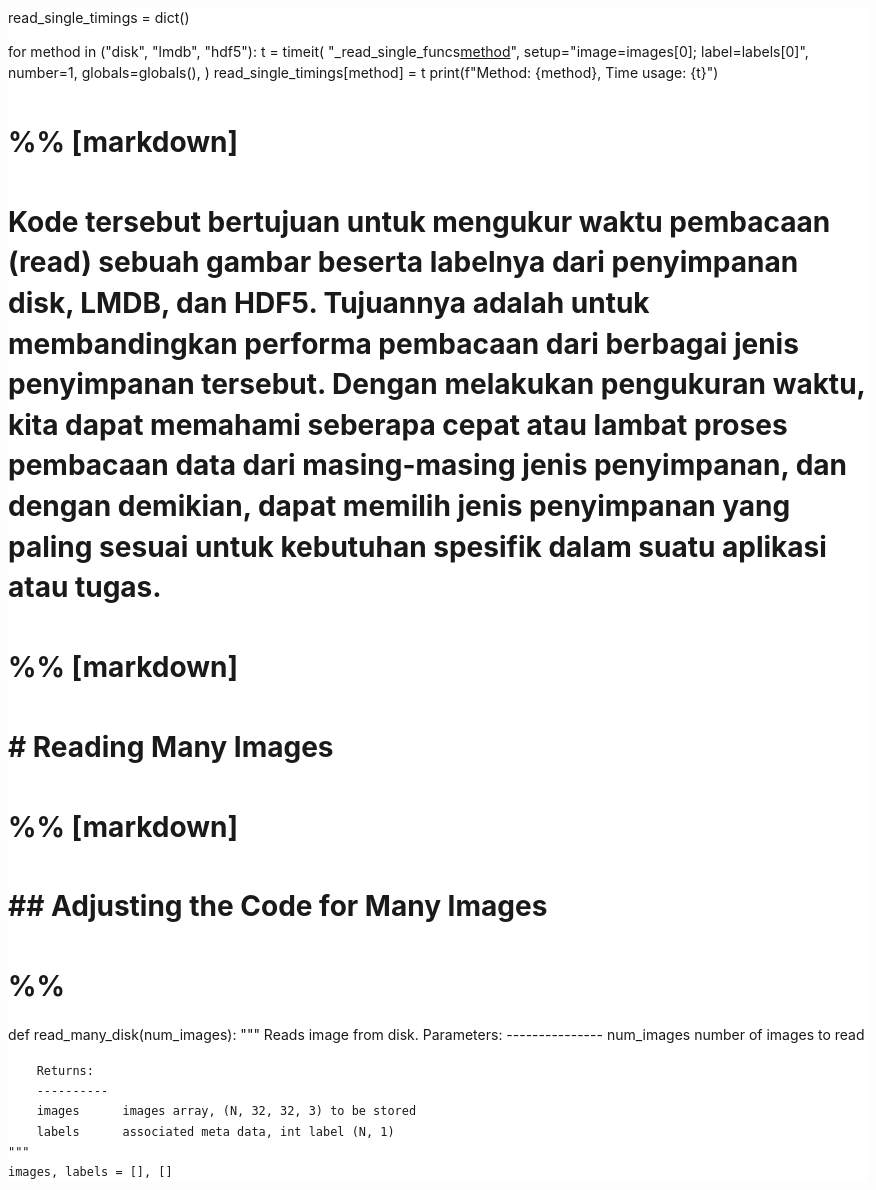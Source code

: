 read_single_timings = dict()

for method in ("disk", "lmdb", "hdf5"):
    t = timeit(
        "_read_single_funcs[method](0)",
        setup="image=images[0]; label=labels[0]",
        number=1,
        globals=globals(),
    )
    read_single_timings[method] = t
    print(f"Method: {method}, Time usage: {t}")

# %% [markdown]
# Kode tersebut bertujuan untuk mengukur waktu pembacaan (read) sebuah gambar beserta labelnya dari penyimpanan disk, LMDB, dan HDF5. Tujuannya adalah untuk membandingkan performa pembacaan dari berbagai jenis penyimpanan tersebut. Dengan melakukan pengukuran waktu, kita dapat memahami seberapa cepat atau lambat proses pembacaan data dari masing-masing jenis penyimpanan, dan dengan demikian, dapat memilih jenis penyimpanan yang paling sesuai untuk kebutuhan spesifik dalam suatu aplikasi atau tugas.

# %% [markdown]
# # Reading Many Images

# %% [markdown]
# ## Adjusting the Code for Many Images

# %%
def read_many_disk(num_images):
    """ Reads image from disk.
        Parameters:
        ---------------
        num_images   number of images to read

        Returns:
        ----------
        images      images array, (N, 32, 32, 3) to be stored
        labels      associated meta data, int label (N, 1)
    """
    images, labels = [], []
